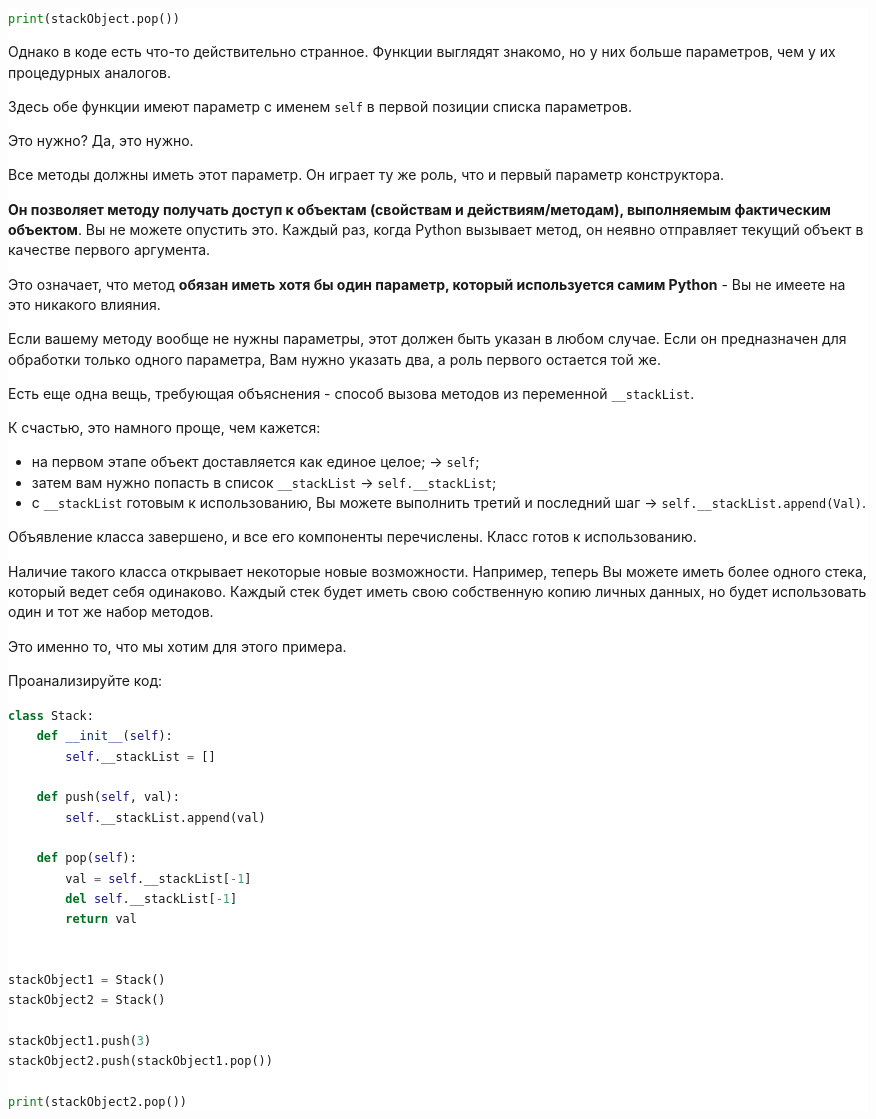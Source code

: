 ```python
print(stackObject.pop())

```

Однако в коде есть что-то действительно странное. Функции выглядят знакомо, но у них больше параметров, чем у их процедурных аналогов.

Здесь обе функции имеют параметр с именем `self` в первой позиции списка параметров.

Это нужно? Да, это нужно.


Все методы должны иметь этот параметр. Он играет ту же роль, что и первый параметр конструктора.

**Он позволяет методу получать доступ к объектам (свойствам и действиям/методам), выполняемым фактическим объектом**. Вы не можете опустить это. Каждый раз, когда Python вызывает метод, он неявно отправляет текущий объект в качестве первого аргумента.

Это означает, что метод **обязан иметь хотя бы один параметр, который используется самим Python** - Вы не имеете на это никакого влияния.


Если вашему методу вообще не нужны параметры, этот должен быть указан в любом случае. Если он предназначен для обработки только одного параметра, Вам нужно указать два, а роль первого остается той же.

Есть еще одна вещь, требующая объяснения - способ вызова методов из переменной `__stackList`.

К счастью, это намного проще, чем кажется:

*   на первом этапе объект доставляется как единое целое; → `self`;
*   затем вам нужно попасть в список `__stackList` → `self.__stackList`;
*   с `__stackList` готовым к использованию, Вы можете выполнить третий и последний шаг → `self.__stackList.append(Val)`.


Объявление класса завершено, и все его компоненты перечислены. Класс готов к использованию.


Наличие такого класса открывает некоторые новые возможности. Например, теперь Вы можете иметь более одного стека, который ведет себя одинаково. Каждый стек будет иметь свою собственную копию личных данных, но будет использовать один и тот же набор методов.

Это именно то, что мы хотим для этого примера.

Проанализируйте код:

```python
class Stack:
    def __init__(self):
        self.__stackList = []

    def push(self, val):
        self.__stackList.append(val)

    def pop(self):
        val = self.__stackList[-1]
        del self.__stackList[-1]
        return val


stackObject1 = Stack()
stackObject2 = Stack()

stackObject1.push(3)
stackObject2.push(stackObject1.pop())

print(stackObject2.pop())

```
